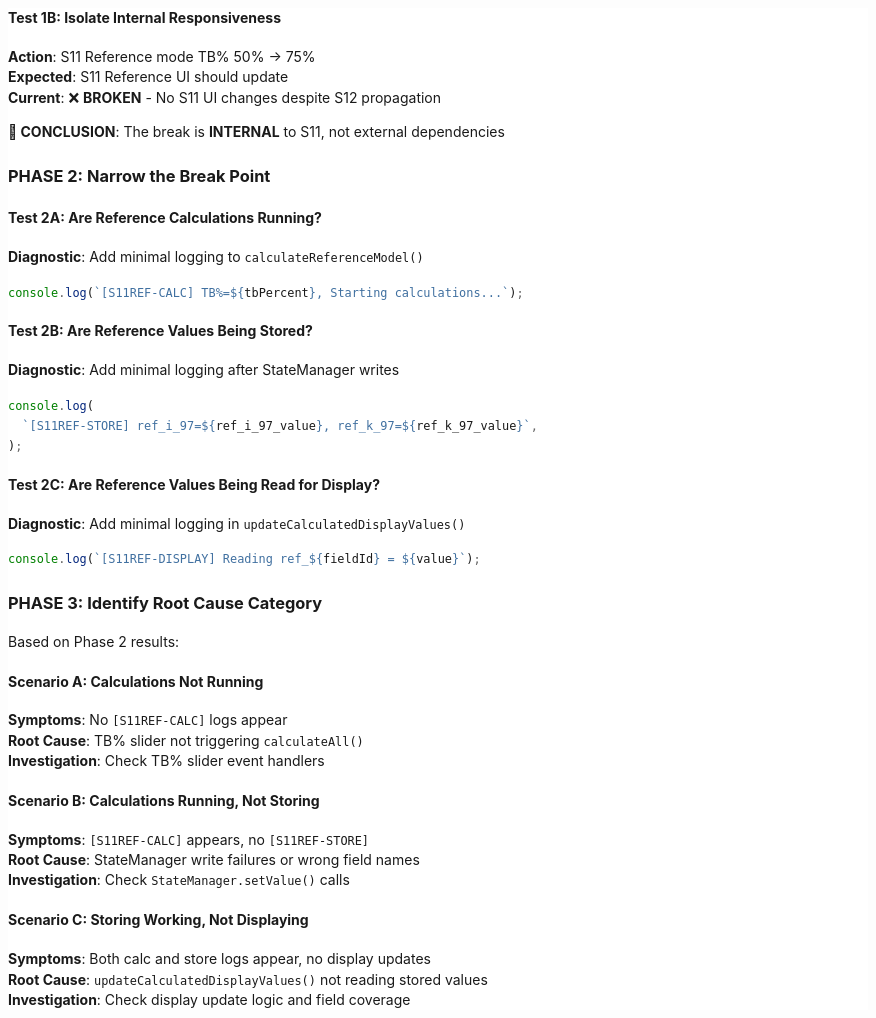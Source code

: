 #### **Test 1B: Isolate Internal Responsiveness**

**Action**: S11 Reference mode TB% 50% → 75%  
**Expected**: S11 Reference UI should update  
**Current**: ❌ **BROKEN** - No S11 UI changes despite S12 propagation

**🚨 CONCLUSION**: The break is **INTERNAL** to S11, not external dependencies

### **PHASE 2: Narrow the Break Point**

#### **Test 2A: Are Reference Calculations Running?**

**Diagnostic**: Add minimal logging to `calculateReferenceModel()`

```javascript
console.log(`[S11REF-CALC] TB%=${tbPercent}, Starting calculations...`);
```

#### **Test 2B: Are Reference Values Being Stored?**

**Diagnostic**: Add minimal logging after StateManager writes

```javascript
console.log(
  `[S11REF-STORE] ref_i_97=${ref_i_97_value}, ref_k_97=${ref_k_97_value}`,
);
```

#### **Test 2C: Are Reference Values Being Read for Display?**

**Diagnostic**: Add minimal logging in `updateCalculatedDisplayValues()`

```javascript
console.log(`[S11REF-DISPLAY] Reading ref_${fieldId} = ${value}`);
```

### **PHASE 3: Identify Root Cause Category**

Based on Phase 2 results:

#### **Scenario A: Calculations Not Running**

**Symptoms**: No `[S11REF-CALC]` logs appear  
**Root Cause**: TB% slider not triggering `calculateAll()`  
**Investigation**: Check TB% slider event handlers

#### **Scenario B: Calculations Running, Not Storing**

**Symptoms**: `[S11REF-CALC]` appears, no `[S11REF-STORE]`  
**Root Cause**: StateManager write failures or wrong field names  
**Investigation**: Check `StateManager.setValue()` calls

#### **Scenario C: Storing Working, Not Displaying**

**Symptoms**: Both calc and store logs appear, no display updates  
**Root Cause**: `updateCalculatedDisplayValues()` not reading stored values  
**Investigation**: Check display update logic and field coverage
